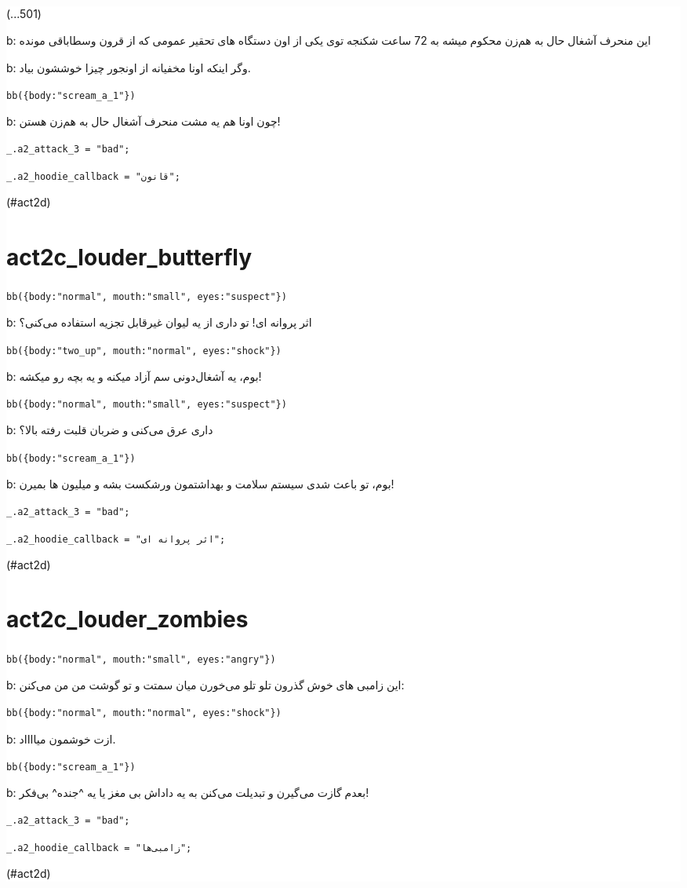 (...501)

b: این منحرف آشغال حال به هم‌زن محکوم میشه به 72 ساعت شکنجه توی یکی از اون دستگاه های تحقیر عمومی که از قرون وسطاباقی مونده

b: وگر اینکه اونا مخفیانه از اونجور چیزا خوششون بیاد.

`bb({body:"scream_a_1"})`

b: چون اونا هم یه مشت منحرف آشغال حال به هم‌زن هستن!

`_.a2_attack_3 = "bad";`

`_.a2_hoodie_callback = "قانون";`

(#act2d)

# act2c_louder_butterfly

`bb({body:"normal", mouth:"small", eyes:"suspect"})`

b: اثر پروانه ای! تو داری از یه لیوان غیرقابل تجزیه استفاده می‌کنی؟

`bb({body:"two_up", mouth:"normal", eyes:"shock"})`

b: بوم، یه آشغال‌دونی سم آزاد میکنه و یه بچه رو میکشه!

`bb({body:"normal", mouth:"small", eyes:"suspect"})`

b: داری عرق می‌کنی و ضربان قلبت رفته بالا؟

`bb({body:"scream_a_1"})`

b: بوم، تو باعث شدی سیستم سلامت و بهداشتمون ورشکست بشه و میلیون ها بمیرن!

`_.a2_attack_3 = "bad";`

`_.a2_hoodie_callback = "اثر پروانه ای";`

(#act2d)

# act2c_louder_zombies

`bb({body:"normal", mouth:"small", eyes:"angry"})`

b: این زامبی های خوش گذرون تلو تلو می‌خورن میان سمتت و تو گوشت من من می‌کنن:

`bb({body:"normal", mouth:"normal", eyes:"shock"})`

b: ازت خوشمون میااااد.

`bb({body:"scream_a_1"})`

b: بعدم گازت می‌گیرن و تبدیلت می‌کنن به یه داداش بی مغز یا یه ^جنده^ بی‌فکر!

`_.a2_attack_3 = "bad";`

`_.a2_hoodie_callback = "زامبی‌ها";`

(#act2d)
